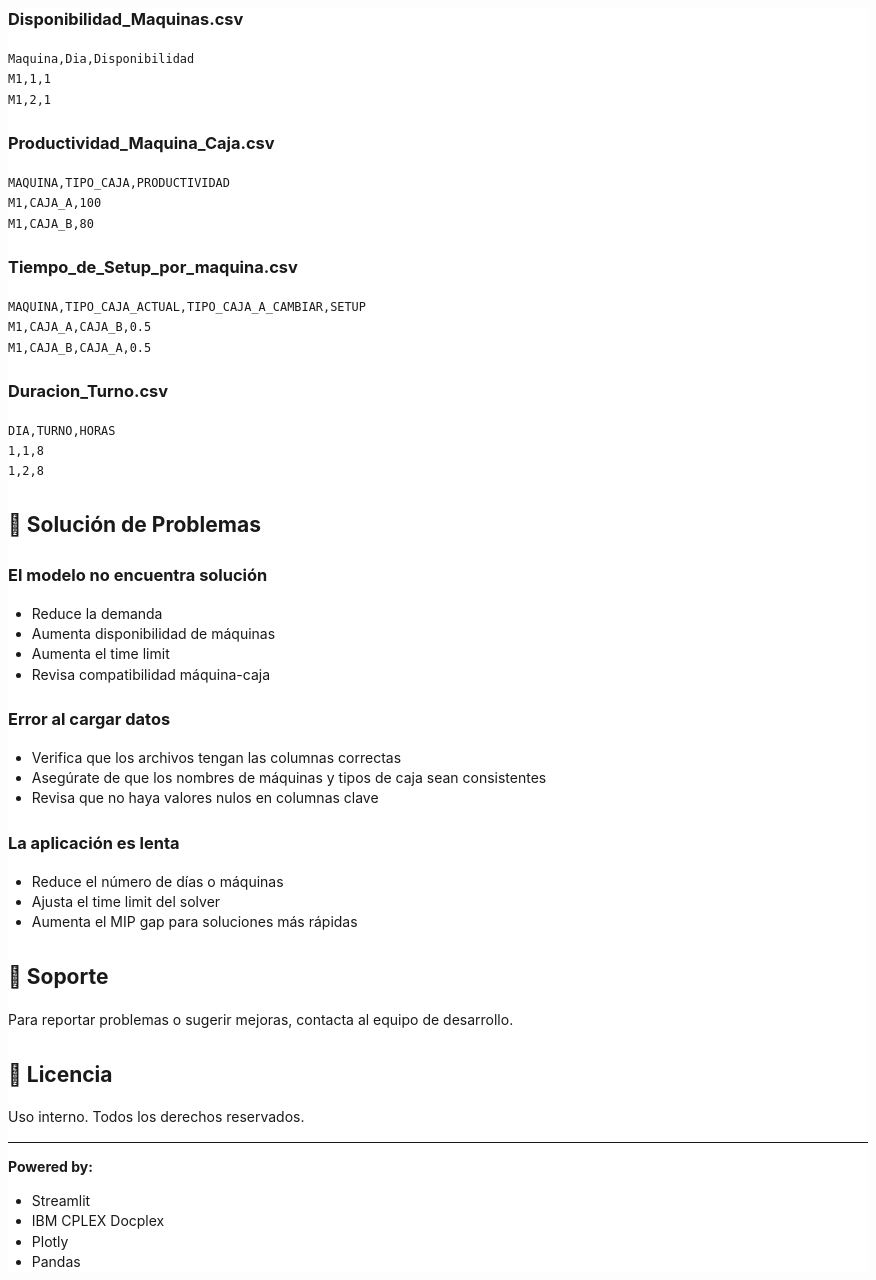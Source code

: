 ### Disponibilidad_Maquinas.csv
```csv
Maquina,Dia,Disponibilidad
M1,1,1
M1,2,1
```

### Productividad_Maquina_Caja.csv
```csv
MAQUINA,TIPO_CAJA,PRODUCTIVIDAD
M1,CAJA_A,100
M1,CAJA_B,80
```

### Tiempo_de_Setup_por_maquina.csv
```csv
MAQUINA,TIPO_CAJA_ACTUAL,TIPO_CAJA_A_CAMBIAR,SETUP
M1,CAJA_A,CAJA_B,0.5
M1,CAJA_B,CAJA_A,0.5
```

### Duracion_Turno.csv
```csv
DIA,TURNO,HORAS
1,1,8
1,2,8
```

## 🐛 Solución de Problemas

### El modelo no encuentra solución
- Reduce la demanda
- Aumenta disponibilidad de máquinas
- Aumenta el time limit
- Revisa compatibilidad máquina-caja

### Error al cargar datos
- Verifica que los archivos tengan las columnas correctas
- Asegúrate de que los nombres de máquinas y tipos de caja sean consistentes
- Revisa que no haya valores nulos en columnas clave

### La aplicación es lenta
- Reduce el número de días o máquinas
- Ajusta el time limit del solver
- Aumenta el MIP gap para soluciones más rápidas

## 📧 Soporte

Para reportar problemas o sugerir mejoras, contacta al equipo de desarrollo.

## 📄 Licencia

Uso interno. Todos los derechos reservados.

---

**Powered by:**
- Streamlit
- IBM CPLEX Docplex
- Plotly
- Pandas

